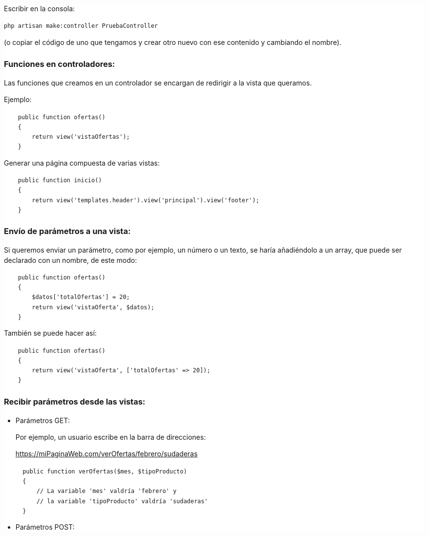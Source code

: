 Escribir en la consola:

    php artisan make:controller PruebaController

(o copiar el código de uno que tengamos y crear otro nuevo con ese contenido y cambiando el nombre).

### Funciones en controladores:

Las funciones que creamos en un controlador se encargan de redirigir a la vista que queramos.

Ejemplo:

        public function ofertas() 
        {
            return view('vistaOfertas');
        }

Generar una página compuesta de varias vistas:

        public function inicio() 
        {
            return view('templates.header').view('principal').view('footer');
        }

### Envío de parámetros a una vista:

Si queremos enviar un parámetro, como por ejemplo, un número o un texto, se haría añadiéndolo a un array, que puede ser declarado con un nombre, de este modo:

        public function ofertas() 
        {    
            $datos['totalOfertas'] = 20;
            return view('vistaOferta', $datos);
        }

También se puede hacer así:

        public function ofertas() 
        {    
            return view('vistaOferta', ['totalOfertas' => 20]);
        }

### Recibir parámetros desde las vistas:
* Parámetros GET:

    Por ejemplo, un usuario escribe en la barra de direcciones:
    
    https://miPaginaWeb.com/verOfertas/febrero/sudaderas


        public function verOfertas($mes, $tipoProducto)
        {
            // La variable 'mes' valdría 'febrero' y 
            // la variable 'tipoProducto' valdría 'sudaderas'
        }

* Parámetros POST:
